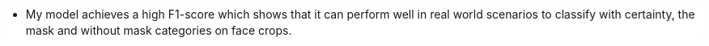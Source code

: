 - My model achieves a high F1-score which shows that it can perform well in real world scenarios to classify with certainty, the mask and without mask categories on face crops.
